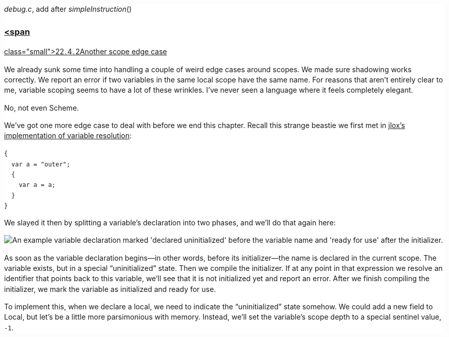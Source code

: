 </div>

<div class="source-file-narrow">

*debug.c*, add after *simpleInstruction*()

</div>

### <a href="#another-scope-edge-case" id="another-scope-edge-case"><span
class="small">22 . 4 . 2</span>Another scope edge case</a>

We already sunk some time into handling a couple of weird edge cases
around scopes. We made sure shadowing works correctly. We report an
error if two variables in the same local scope have the same name. For
reasons that aren’t entirely clear to me, variable scoping seems to have
a lot of these wrinkles. I’ve never seen a language where it feels
completely <span id="elegant">elegant</span>.

No, not even Scheme.

We’ve got one more edge case to deal with before we end this chapter.
Recall this strange beastie we first met in [jlox’s implementation of
variable
resolution](resolving-and-binding.html#resolving-variable-declarations):

<div class="codehilite">

    {
      var a = "outer";
      {
        var a = a;
      }
    }

</div>

We slayed it then by splitting a variable’s declaration into two phases,
and we’ll do that again here:

![An example variable declaration marked 'declared uninitialized' before
the variable name and 'ready for use' after the
initializer.](image/local-variables/phases.png)

As soon as the variable declaration begins<span class="em">—</span>in
other words, before its initializer<span class="em">—</span>the name is
declared in the current scope. The variable exists, but in a special
“uninitialized” state. Then we compile the initializer. If at any point
in that expression we resolve an identifier that points back to this
variable, we’ll see that it is not initialized yet and report an error.
After we finish compiling the initializer, we mark the variable as
initialized and ready for use.

To implement this, when we declare a local, we need to indicate the
“uninitialized” state somehow. We could add a new field to Local, but
let’s be a little more parsimonious with memory. Instead, we’ll set the
variable’s scope depth to a special sentinel value, `-1`.
